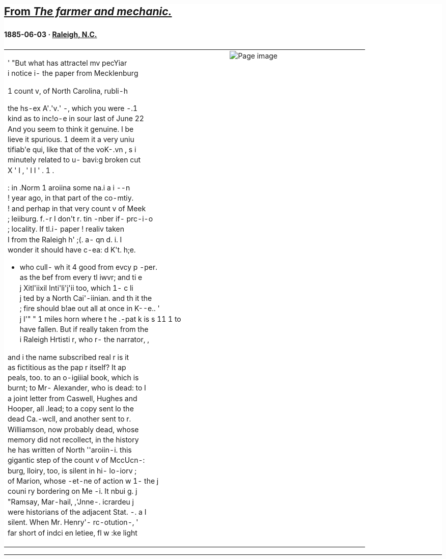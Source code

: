 
## [From _The farmer and mechanic._](https://www.loc.gov/resource/sn85042098/1885-06-03/ed-1/?sp=4)

#### 1885-06-03 &middot; [Raleigh, N.C.](http://dbpedia.org/resource/Raleigh%2C_North_Carolina)

<table style="width: 100%;"><tr><td style="width: 50%">

  
&#x27; &quot;But what has attractel mv pecYiar  
i notice i- the paper from Mecklenburg  
  
1 count v, of North Carolina, rubli-h  
  
the hs-ex A&#x27;.&#x27;v.&#x27; -, which you were -.1  
kind as to inc!o-e in sour last of June 22  
And you seem to think it genuine. I be­  
lieve it spurious. 1 deem it a very uniu­  
tifiab&#x27;e qui, like that of the voK-.vn , s i  
minutely related to u- bavi:g broken cut  
X &#x27; I , &#x27; I I &#x27; . 1 .  
  
: in .Norm 1 aroiina some na.i a i --n  
! year ago, in that part of the co-mtiy.  
! and perhap in that very count v of Meek  
; leiiburg. f.-r I don&#x27;t r. tin -nber if- prc-i-o  
; locality. If tl.i- paper ! realiv taken  
I from the Raleigh h&#x27; ;(. a- qn d. i. I  
wonder it should have c-ea: d K&#x27;t. h;e.  
  
- who cull- wh it 4 good from evcy p -per.  
as the bef from every tl iwvr; and ti e  
j Xitl&#x27;iixil Inti&#x27;li&#x27;j&#x27;ii too, which 1- c li  
j ted by a North Cai&#x27;-iinian. and th it the  
; fire should b!ae out all at once in K--e.. &#x27;  
j I&#x27;&quot; &quot; 1 miles horn where t he .-pat k is s 11 1 to  
have fallen. But if really taken from the  
i Raleigh Hrtisti r, who r- the narrator, ,  
  
and i the name subscribed real r is it  
as fictitious as the pap r itself? It ap­  
peals, too. to an o-igiiial book, which is  
burnt; to Mr- Alexander, who is dead: to I  
a joint letter from Caswell, Hughes and  
Hooper, all .lead; to a copy sent lo the  
dead Ca.-wcll, and another sent to r.  
Williamson, now probably dead, whose  
memory did not recollect, in the history  
he has written of North &#x27;&#x27;aroiin-i. this  
gigantic step of the count v of MccUcn-:  
burg, lloiry, too, is silent in hi- lo-iorv ;  
of Marion, whose -et-ne of action w 1- the j  
couni ry bordering on Me -i. It nbui g. j  
&quot;Ramsay, Mar-hail, ,&#x27;Jnne-. icrardeu j  
were historians of the adjacent Stat. -. a I  
silent. When Mr. Henry&#x27;- rc-otution-, &#x27;  
far short of indci en letiee, fl w :ke light 
</td><td style="width: 50%; max-height: 75%; margin: auto; display: block;">
<img alt="Page image" src="https://tile.loc.gov/image-services/iiif/service:ndnp:ncu:batch_ncu_grandfather_ver01:data:sn85042098:00415667450:1885060301:0093/pct:63.48559381588194,16.688785666887856,11.735769501054111,18.71267418712674/!600,600/0/default.jpg"/>
</td>
</tr></table>

---